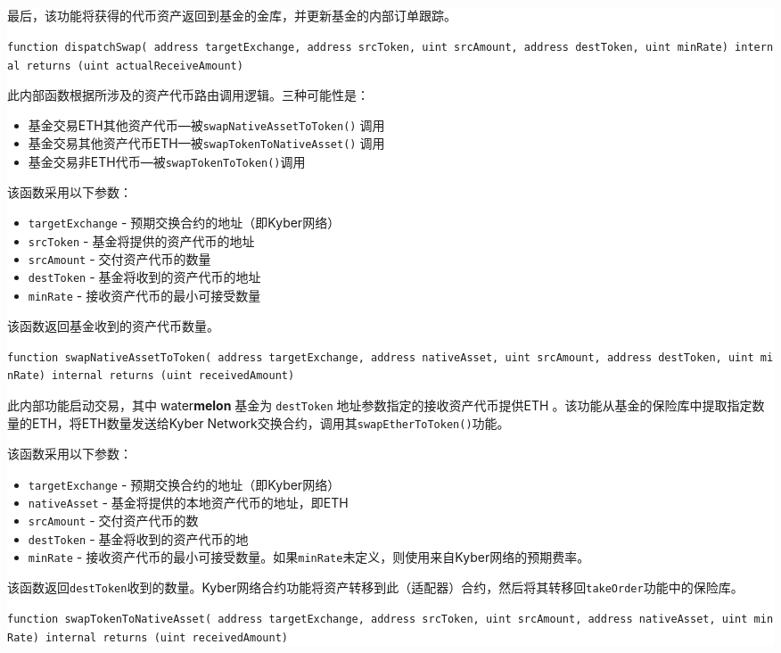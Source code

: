 最后，该功能将获得的代币资产返回到基金的金库，并更新基金的内部订单跟踪。  

`function dispatchSwap(
    address targetExchange,
    address srcToken,
    uint srcAmount,
    address destToken,
    uint minRate)
internal
    returns (uint actualReceiveAmount)`

此内部函数根据所涉及的资产代币路由调用逻辑。三种可能性是：

- 基金交易ETH其他资产代币—被`swapNativeAssetToToken()` 调用
- 基金交易其他资产代币ETH—被`swapTokenToNativeAsset()` 调用
- 基金交易非ETH代币—被`swapTokenToToken()`调用

该函数采用以下参数：

- `targetExchange` - 预期交换合约的地址（即Kyber网络）
- `srcToken` - 基金将提供的资产代币的地址
- `srcAmount` - 交付资产代币的数量
- `destToken` - 基金将收到的资产代币的地址
- `minRate` - 接收资产代币的最小可接受数量

该函数返回基金收到的资产代币数量。  

`function swapNativeAssetToToken(
    address targetExchange,
    address nativeAsset,
    uint srcAmount,
    address destToken,
    uint minRate)
internal
    returns (uint receivedAmount)`

此内部功能启动交易，其中 water**melon** 基金为 `destToken` 地址参数指定的接收资产代币提供ETH 。该功能从基金的保险库中提取指定数量的ETH，将ETH数量发送给Kyber Network交换合约，调用其`swapEtherToToken()`功能。

该函数采用以下参数：

- `targetExchange` - 预期交换合约的地址（即Kyber网络）
- `nativeAsset` - 基金将提供的本地资产代币的地址，即ETH
- `srcAmount` - 交付资产代币的数
- `destToken` - 基金将收到的资产代币的地
- `minRate` - 接收资产代币的最小可接受数量。如果`minRate`未定义，则使用来自Kyber网络的预期费率。

该函数返回`destToken`收到的数量。Kyber网络合约功能将资产转移到此（适配器）合约，然后将其转移回`takeOrder`功能中的保险库。 

`function swapTokenToNativeAsset(
    address targetExchange,
    address srcToken,
    uint srcAmount,
    address nativeAsset,
    uint minRate)
internal
    returns (uint receivedAmount)`
